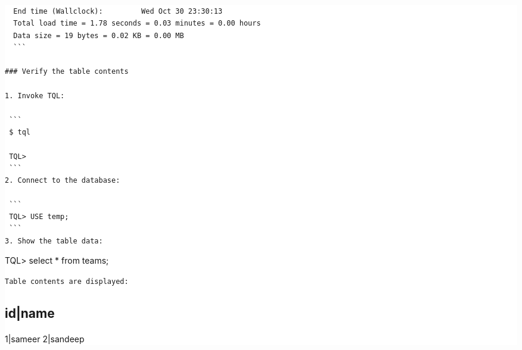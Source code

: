    ```
     End time (Wallclock):         Wed Oct 30 23:30:13
     Total load time = 1.78 seconds = 0.03 minutes = 0.00 hours
     Data size = 19 bytes = 0.02 KB = 0.00 MB
     ```

### Verify the table contents

1. Invoke TQL:

    ```
    $ tql

    TQL>
    ```
2. Connect to the database:

    ```
    TQL> USE temp;
    ```        
3. Show the table data:

   ```
   TQL> select * from teams;
   ```
   Table contents are displayed:

   ```
   id|name
   -------
   1|sameer
   2|sandeep
   ```
